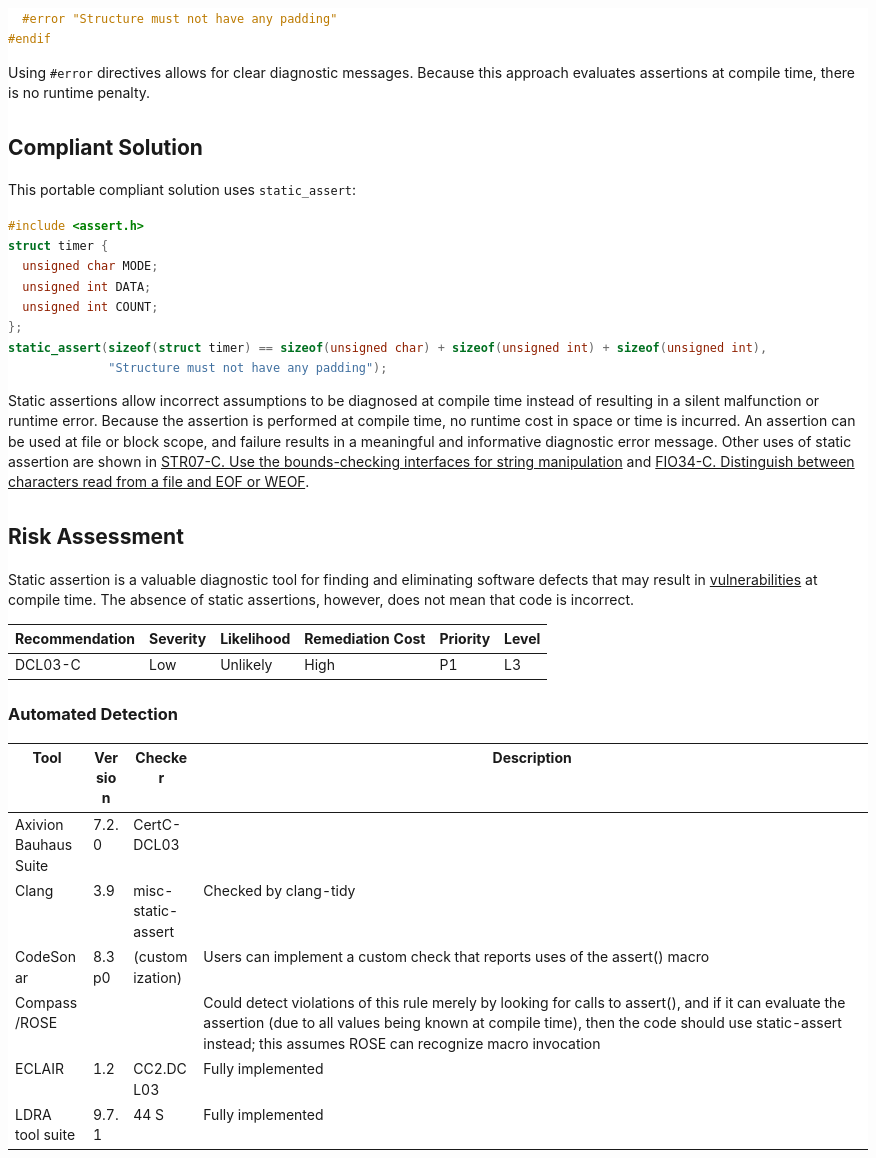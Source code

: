 ``` c
  #error "Structure must not have any padding"
#endif
```
Using `#error` directives allows for clear diagnostic messages. Because this approach evaluates assertions at compile time, there is no runtime penalty.
## Compliant Solution
This portable compliant solution uses `static_assert`:
``` c
#include <assert.h>
struct timer {
  unsigned char MODE;
  unsigned int DATA;
  unsigned int COUNT;
};
static_assert(sizeof(struct timer) == sizeof(unsigned char) + sizeof(unsigned int) + sizeof(unsigned int),
              "Structure must not have any padding");
```
Static assertions allow incorrect assumptions to be diagnosed at compile time instead of resulting in a silent malfunction or runtime error. Because the assertion is performed at compile time, no runtime cost in space or time is incurred. An assertion can be used at file or block scope, and failure results in a meaningful and informative diagnostic error message.
Other uses of static assertion are shown in [STR07-C. Use the bounds-checking interfaces for string manipulation](STR07-C_%20Use%20the%20bounds-checking%20interfaces%20for%20string%20manipulation) and [FIO34-C. Distinguish between characters read from a file and EOF or WEOF](FIO34-C_%20Distinguish%20between%20characters%20read%20from%20a%20file%20and%20EOF%20or%20WEOF).
## Risk Assessment
Static assertion is a valuable diagnostic tool for finding and eliminating software defects that may result in [vulnerabilities](BB.-Definitions_87152273.html#BB.Definitions-vulnerability) at compile time. The absence of static assertions, however, does not mean that code is incorrect.

| Recommendation | Severity | Likelihood | Remediation Cost | Priority | Level |
| ----|----|----|----|----|----|
| DCL03-C | Low | Unlikely | High | P1 | L3 |

### Automated Detection

| Tool | Version | Checker | Description |
| ----|----|----|----|
| Axivion Bauhaus Suite | 7.2.0 | CertC-DCL03 |  |
| Clang | 3.9 | misc-static-assert | Checked by clang-tidy |
| CodeSonar | 8.3p0 | (customization) | Users can implement a custom check that reports uses of the assert() macro |
| Compass/ROSE |  |  | Could detect violations of this rule merely by looking for calls to assert(), and if it can evaluate the assertion (due to all values being known at compile time), then the code should use static-assert instead; this assumes ROSE can recognize macro invocation |
| ECLAIR | 1.2 | CC2.DCL03 | Fully implemented |
| LDRA tool suite | 9.7.1 | 44 S | Fully implemented |
